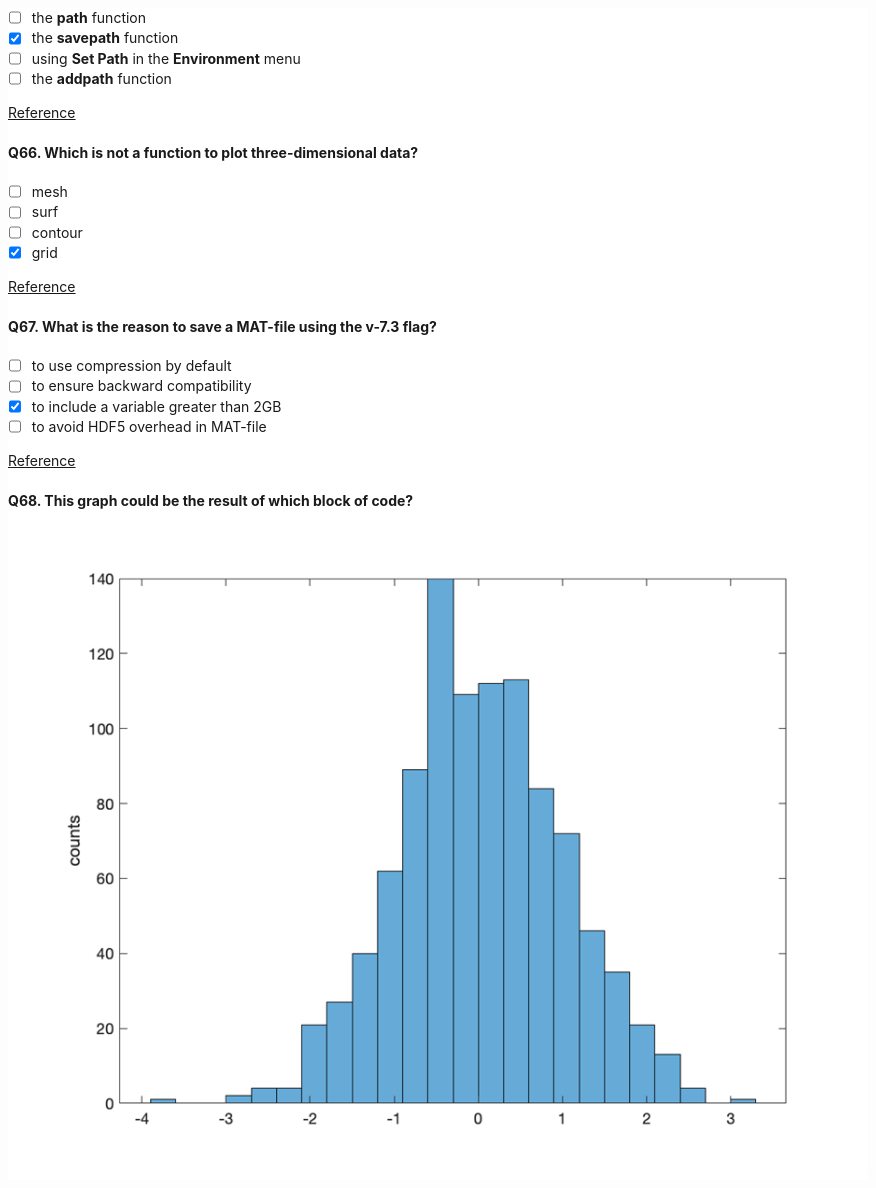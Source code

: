 - [ ] the **path** function
- [x] the **savepath** function
- [ ] using **Set Path** in the **Environment** menu
- [ ] the **addpath** function

[Reference](https://www.mathworks.com/help/matlab/ref/savepath.html)

#### Q66. Which is not a function to plot three-dimensional data?

- [ ] mesh
- [ ] surf
- [ ] contour
- [x] grid

[Reference](https://www.mathworks.com/help/matlab/ref/grid.html)

#### Q67. What is the reason to save a MAT-file using the v-7.3 flag?

- [ ] to use compression by default
- [ ] to ensure backward compatibility
- [x] to include a variable greater than 2GB
- [ ] to avoid HDF5 overhead in MAT-file

[Reference](https://www.mathworks.com/matlabcentral/answers/169755-saving-variable-with-v7-3-flag-check)

#### Q68. This graph could be the result of which block of code?

![MatLab Q41](images/matlab_Q41.png?raw=png)
